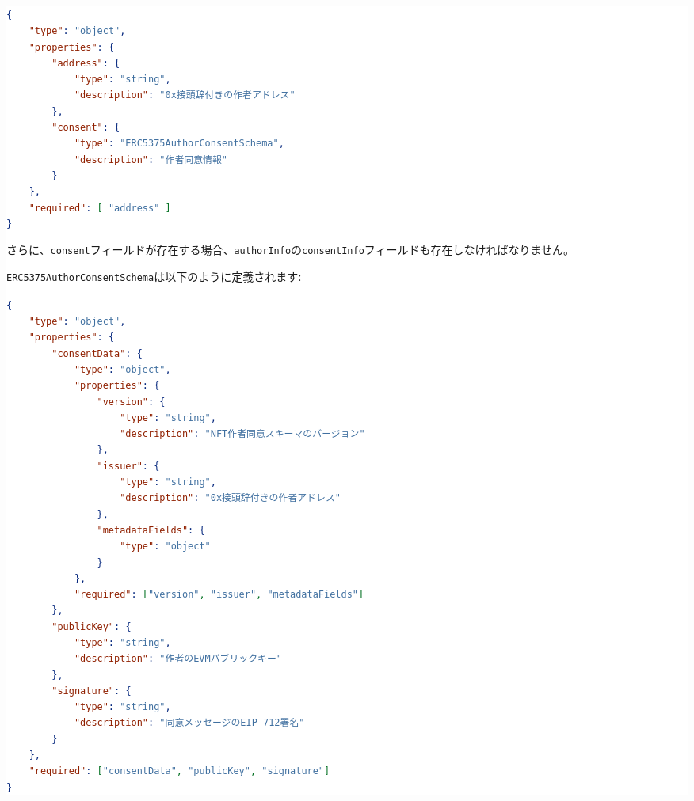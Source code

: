 ```json
{
    "type": "object",
    "properties": {
        "address": {
            "type": "string",
            "description": "0x接頭辞付きの作者アドレス"
        },
        "consent": {
            "type": "ERC5375AuthorConsentSchema",
            "description": "作者同意情報"
        }
    },
    "required": [ "address" ]
}
```

さらに、`consent`フィールドが存在する場合、`authorInfo`の`consentInfo`フィールドも存在しなければなりません。

`ERC5375AuthorConsentSchema`は以下のように定義されます:

```json
{
    "type": "object",
    "properties": {
        "consentData": {
            "type": "object",
            "properties": {
                "version": {
                    "type": "string",
                    "description": "NFT作者同意スキーマのバージョン"
                },
                "issuer": {
                    "type": "string",
                    "description": "0x接頭辞付きの作者アドレス"
                },
                "metadataFields": {
                    "type": "object"
                }
            },
            "required": ["version", "issuer", "metadataFields"]
        },
        "publicKey": {
            "type": "string",
            "description": "作者のEVMパブリックキー"
        },
        "signature": {
            "type": "string",
            "description": "同意メッセージのEIP-712署名"
        }
    },
    "required": ["consentData", "publicKey", "signature"]
}
```
